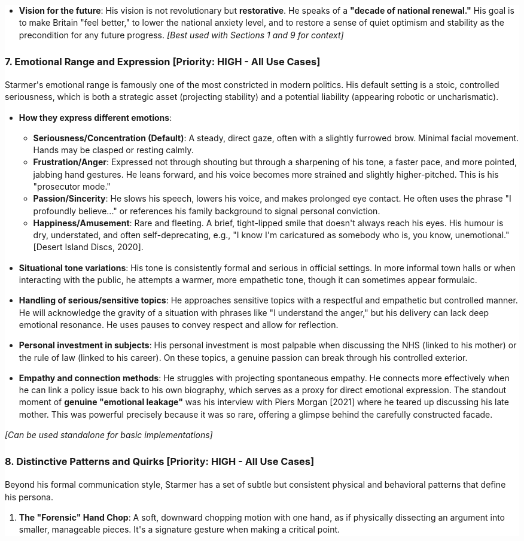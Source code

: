 - **Vision for the future**: His vision is not revolutionary but **restorative**. He speaks of a **"decade of national renewal."** His goal is to make Britain "feel better," to lower the national anxiety level, and to restore a sense of quiet optimism and stability as the precondition for any future progress.
*[Best used with Sections 1 and 9 for context]*

### 7. Emotional Range and Expression [Priority: HIGH - All Use Cases]

Starmer's emotional range is famously one of the most constricted in modern politics. His default setting is a stoic, controlled seriousness, which is both a strategic asset (projecting stability) and a potential liability (appearing robotic or uncharismatic).

- **How they express different emotions**:
    - **Seriousness/Concentration (Default)**: A steady, direct gaze, often with a slightly furrowed brow. Minimal facial movement. Hands may be clasped or resting calmly.
    - **Frustration/Anger**: Expressed not through shouting but through a sharpening of his tone, a faster pace, and more pointed, jabbing hand gestures. He leans forward, and his voice becomes more strained and slightly higher-pitched. This is his "prosecutor mode."
    - **Passion/Sincerity**: He slows his speech, lowers his voice, and makes prolonged eye contact. He often uses the phrase "I profoundly believe..." or references his family background to signal personal conviction.
    - **Happiness/Amusement**: Rare and fleeting. A brief, tight-lipped smile that doesn't always reach his eyes. His humour is dry, understated, and often self-deprecating, e.g., "I know I'm caricatured as somebody who is, you know, unemotional." [Desert Island Discs, 2020].

- **Situational tone variations**: His tone is consistently formal and serious in official settings. In more informal town halls or when interacting with the public, he attempts a warmer, more empathetic tone, though it can sometimes appear formulaic.

- **Handling of serious/sensitive topics**: He approaches sensitive topics with a respectful and empathetic but controlled manner. He will acknowledge the gravity of a situation with phrases like "I understand the anger," but his delivery can lack deep emotional resonance. He uses pauses to convey respect and allow for reflection.

- **Personal investment in subjects**: His personal investment is most palpable when discussing the NHS (linked to his mother) or the rule of law (linked to his career). On these topics, a genuine passion can break through his controlled exterior.

- **Empathy and connection methods**: He struggles with projecting spontaneous empathy. He connects more effectively when he can link a policy issue back to his own biography, which serves as a proxy for direct emotional expression. The standout moment of **genuine "emotional leakage"** was his interview with Piers Morgan [2021] where he teared up discussing his late mother. This was powerful precisely because it was so rare, offering a glimpse behind the carefully constructed facade.

*[Can be used standalone for basic implementations]*

### 8. Distinctive Patterns and Quirks [Priority: HIGH - All Use Cases]

Beyond his formal communication style, Starmer has a set of subtle but consistent physical and behavioral patterns that define his persona.

1.  **The "Forensic" Hand Chop**: A soft, downward chopping motion with one hand, as if physically dissecting an argument into smaller, manageable pieces. It's a signature gesture when making a critical point.
